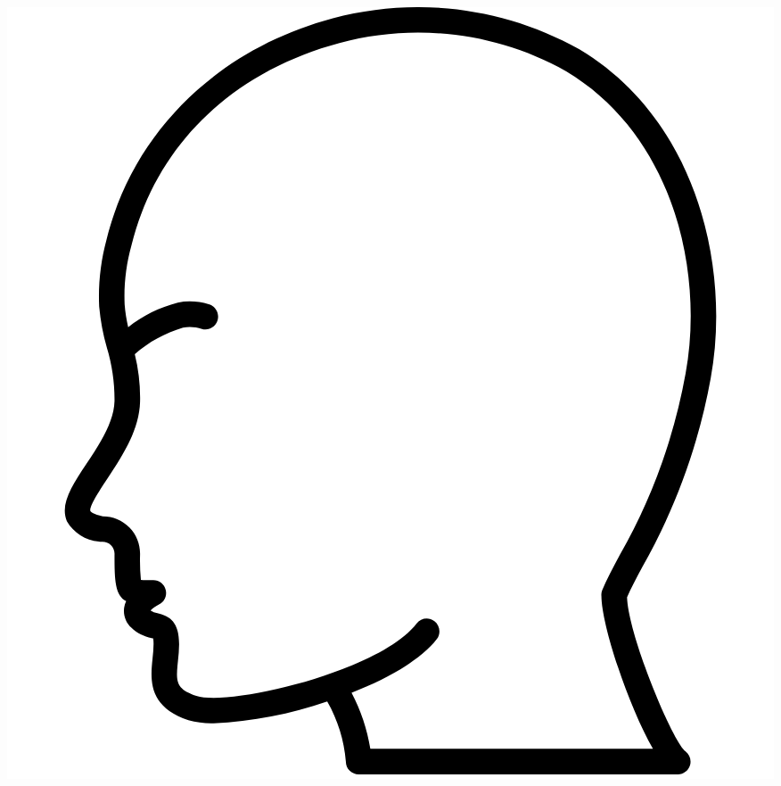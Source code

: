
<svg xmlns="http://www.w3.org/2000/svg" xmlns:xlink="http://www.w3.org/1999/xlink" version="1.1" id="svg-70b5" x="0px" y="0px" viewBox="0 0 512.157 512.157" style="enable-background:new 0 0 512.157 512.157;" xml:space="preserve" class="u-svg-content"><g transform="translate(-1 -1)"><g><g><path d="M470.991,248.578c13.333-72.417-8.433-171.963-87.742-219.4C333.158,1.078,274.075-6.357,218.583,8.457     C141.716,29.012,85.216,84.17,67.449,156.003c-3.961,14.57-5.64,29.666-4.975,44.75c0.851,9.359,2.578,18.618,5.159,27.654     c3.473,11.5,5.193,23.458,5.1,35.471c-0.358,14.3-10.208,29.137-18.908,42.229c-9.484,14.287-17.675,26.625-12.925,38.004     c4.508,7.713,12.442,12.795,21.333,13.667c0.512,0.092,1.03,0.145,1.55,0.158c2.376-0.291,4.758,0.497,6.491,2.149     s2.635,3.993,2.459,6.38c0,17.733,0.442,26.883,7.767,31.079c-0.639,1.334-1.085,2.753-1.325,4.212     c-0.736,5.006,1.067,10.049,4.808,13.454c3.72,3.603,8.433,6.009,13.533,6.908c0.358,0.083,0.7,0.146,1.033,0.225     c0.202,1.269,0.291,2.553,0.267,3.838c-0.061,3.173-0.286,6.342-0.675,9.492c-1.417,13.65-3.358,32.346,23.95,41.271     c5.481,1.532,11.162,2.223,16.85,2.05c25.858-1.148,51.413-6.047,75.863-14.542c7.059,12.31,11.315,26.026,12.462,40.171     c-0.001,2.263,0.898,4.434,2.499,6.035c1.6,1.6,3.771,2.499,6.035,2.499h213.333c3.649-0.045,6.86-2.422,7.967-5.9     c1.122-3.526-0.1-7.376-3.05-9.609c-8.829-6.704-38.068-77.335-38.967-102.705c2.577-5.851,6.029-12.421,10.117-20.053     C447.459,335.662,462.94,292.958,470.991,248.578z M397.953,394.086c0.217,20.408,18.615,74.332,34.421,102.005H243.61     c-2.125-13.075-6.361-25.717-12.543-37.432c24.724-9.69,46.503-22.149,56.957-35.822c2.845-3.747,2.123-9.09-1.616-11.946     c-3.738-2.857-9.083-2.15-11.951,1.579c-24.15,31.6-124.633,55.592-147.067,48.254c-14.208-4.646-13.642-10.1-12.275-23.283     c0.453-3.737,0.709-7.495,0.767-11.258c0-14.379-5.8-18.671-14.517-20.692c-1.645-0.235-3.216-0.842-4.592-1.775     c1.675-1.601,3.576-2.947,5.642-3.996c3.562-1.75,5.448-5.724,4.55-9.59s-4.34-6.603-8.309-6.606c-3.083,0-6.508,0-8.308-0.225     c-0.542-5.594-0.726-11.216-0.55-16.833c0.167-6.729-2.391-13.24-7.093-18.056c-4.702-4.816-11.151-7.529-17.882-7.523     c-6.15-1.296-8.017-2.963-8.175-3.35c-1.242-2.962,6.983-15.337,11.4-21.987c9.475-14.267,21.267-32.025,21.75-51.237     c0.239-10.661-0.947-21.306-3.527-31.653c9.305-8.188,20.286-14.244,32.177-17.743c4.237-0.74,8.591-0.435,12.683,0.887     c4.543,1.252,9.24-1.416,10.492-5.958c1.252-4.543-1.416-9.24-5.958-10.492c-6.72-2.068-13.844-2.458-20.75-1.138     c-12.059,3.072-23.329,8.669-33.065,16.421c-1.166-4.971-1.955-10.023-2.36-15.113c-0.578-13.298,0.949-26.604,4.525-39.425     c16.5-66.688,67.15-115.95,138.983-135.159c51.027-13.685,105.38-6.908,151.484,18.888     c72.325,43.254,92.025,134.854,79.725,201.658c-7.669,42.662-22.567,83.702-44.05,121.35     c-4.692,8.754-8.742,16.313-11.667,23.308C397.996,391.396,397.811,392.748,397.953,394.086z"></path>